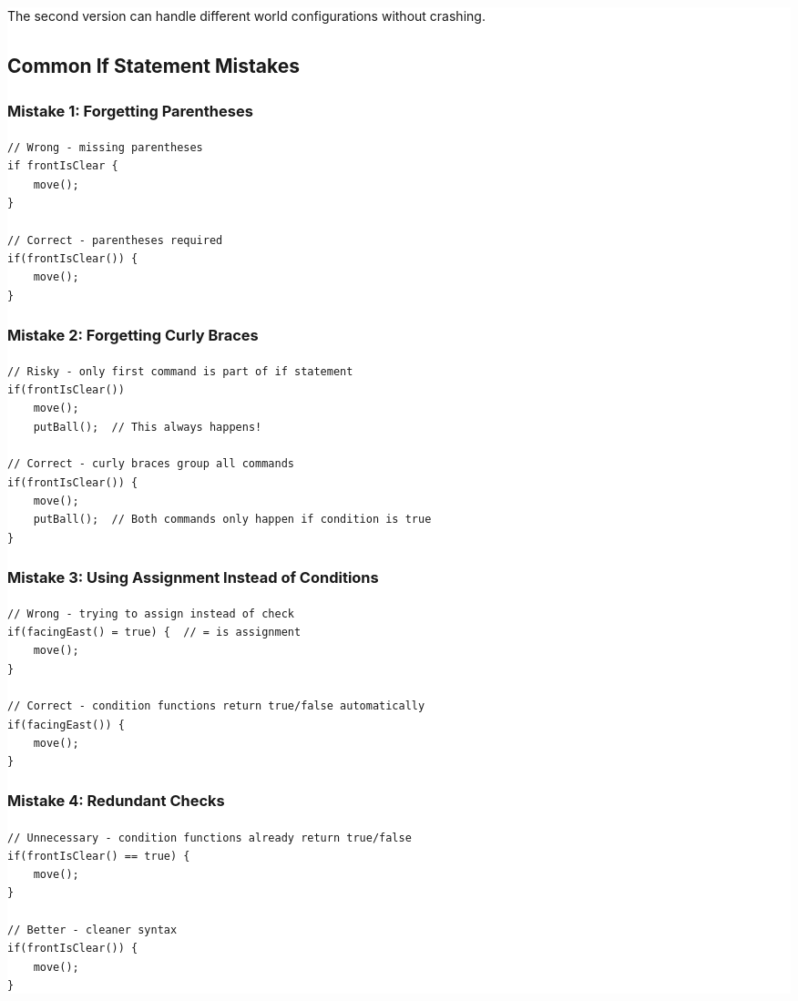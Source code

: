 ```
```

The second version can handle different world configurations without crashing.

## Common If Statement Mistakes

### Mistake 1: Forgetting Parentheses

```
// Wrong - missing parentheses
if frontIsClear {
    move();
}

// Correct - parentheses required
if(frontIsClear()) {
    move();
}
```

### Mistake 2: Forgetting Curly Braces

```
// Risky - only first command is part of if statement
if(frontIsClear())
    move();
    putBall();  // This always happens!

// Correct - curly braces group all commands
if(frontIsClear()) {
    move();
    putBall();  // Both commands only happen if condition is true
}
```

### Mistake 3: Using Assignment Instead of Conditions

```
// Wrong - trying to assign instead of check
if(facingEast() = true) {  // = is assignment
    move();
}

// Correct - condition functions return true/false automatically
if(facingEast()) {
    move();
}
```

### Mistake 4: Redundant Checks

```
// Unnecessary - condition functions already return true/false
if(frontIsClear() == true) {
    move();
}

// Better - cleaner syntax
if(frontIsClear()) {
    move();
}
```
